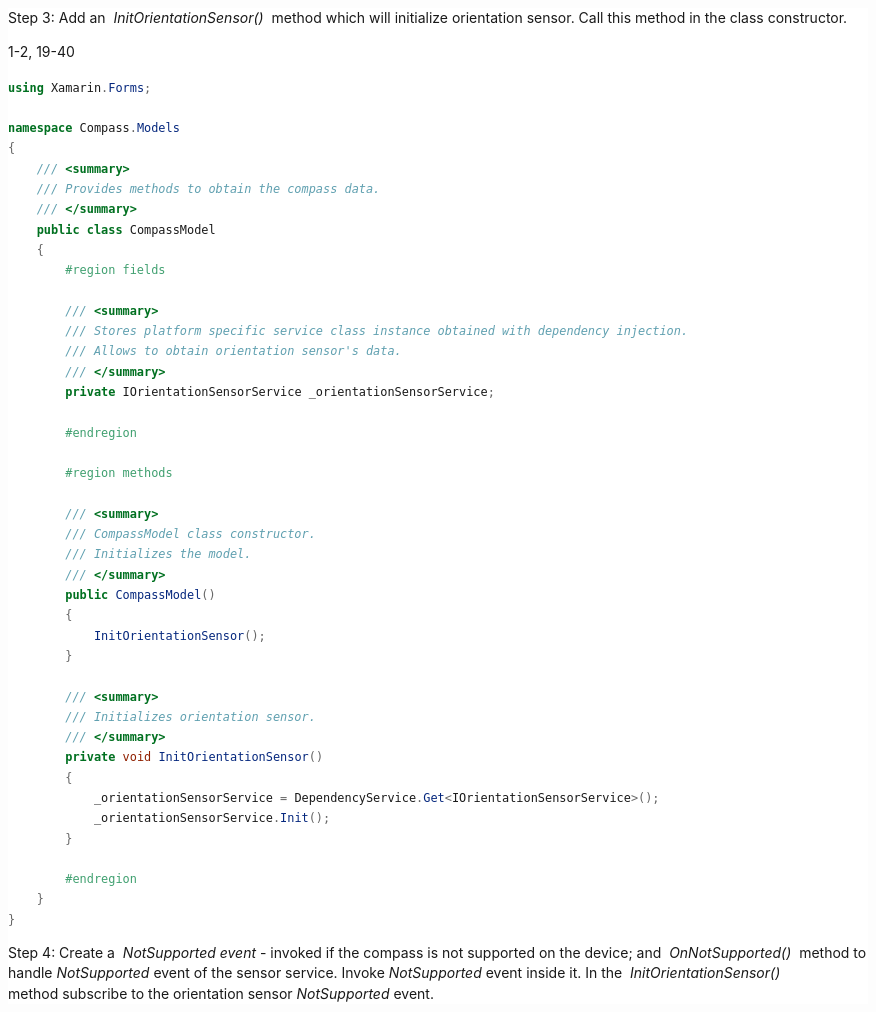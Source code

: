 Step 3: Add an  _InitOrientationSensor()_  method which will initialize orientation sensor. Call this method in the class constructor.

<highlight>1-2, 19-40</highlight>

```csharp
using Xamarin.Forms;

namespace Compass.Models
{
    /// <summary>
    /// Provides methods to obtain the compass data.
    /// </summary>
    public class CompassModel
    {
        #region fields

        /// <summary>
        /// Stores platform specific service class instance obtained with dependency injection.
        /// Allows to obtain orientation sensor's data.
        /// </summary>
        private IOrientationSensorService _orientationSensorService;

        #endregion

        #region methods

        /// <summary>
        /// CompassModel class constructor.
        /// Initializes the model.
        /// </summary>
        public CompassModel()
        {
            InitOrientationSensor();
        }

        /// <summary>
        /// Initializes orientation sensor.
        /// </summary>
        private void InitOrientationSensor()
        {
            _orientationSensorService = DependencyService.Get<IOrientationSensorService>();
            _orientationSensorService.Init();
        }

        #endregion
    }
}


```

Step 4: Create a  _NotSupported event_ - invoked if the compass is not supported on the device; and  _OnNotSupported()_  method to handle _NotSupported_ event of the sensor service. Invoke _NotSupported_ event inside it. In the  _InitOrientationSensor()_ method subscribe to the orientation sensor _NotSupported_ event.
